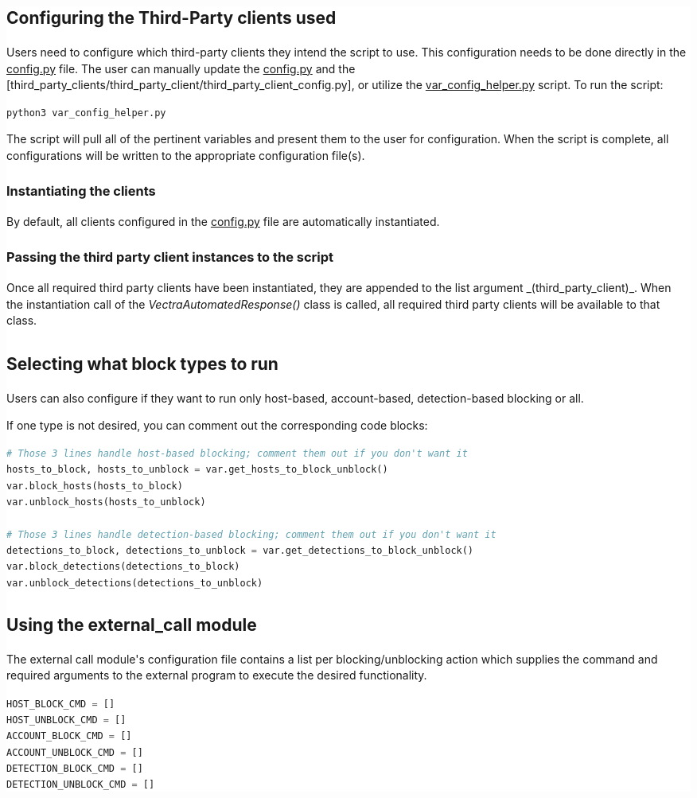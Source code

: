 ## Configuring the Third-Party clients used

Users need to configure which third-party clients they intend the script to use. This configuration needs to be done directly in the [config.py](./config.py) file. The user can manually update the [config.py](./config.py) and the [third_party_clients/third_party_client/third_party_client_config.py], or utilize the [var_config_helper.py](./var_config_helper.py) script.  To run the script:

`python3 var_config_helper.py`

The script will pull all of the pertinent variables and present them to the user for configuration.  When the script is complete, all configurations will be written to the appropriate configuration file(s).


### Instantiating the clients

By default, all clients configured in the [config.py](./config.py) file are automatically instantiated.


### Passing the third party client instances to the script

Once all required third party clients have been instantiated, they are appended to the list argument _(third_party_client)\_. When the instantiation call of the _VectraAutomatedResponse()_ class is called, all required third party clients will be available to that class.


## Selecting what block types to run

Users can also configure if they want to run only host-based, account-based, detection-based blocking or all. 

If one type is not desired, you can comment out the corresponding code blocks:

```python
# Those 3 lines handle host-based blocking; comment them out if you don't want it
hosts_to_block, hosts_to_unblock = var.get_hosts_to_block_unblock()
var.block_hosts(hosts_to_block)
var.unblock_hosts(hosts_to_unblock)

# Those 3 lines handle detection-based blocking; comment them out if you don't want it
detections_to_block, detections_to_unblock = var.get_detections_to_block_unblock()
var.block_detections(detections_to_block)
var.unblock_detections(detections_to_unblock)
```

## Using the external_call module

The external call module's configuration file contains a list per blocking/unblocking action which supplies the command and required arguments to the external program to execute the desired functionality.
```python
HOST_BLOCK_CMD = []
HOST_UNBLOCK_CMD = []
ACCOUNT_BLOCK_CMD = []
ACCOUNT_UNBLOCK_CMD = []
DETECTION_BLOCK_CMD = []
DETECTION_UNBLOCK_CMD = []
```
